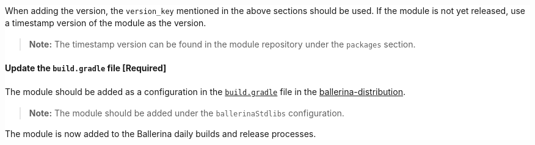When adding the version, the `version_key` mentioned in the above sections should be used. If the module is not yet released, use a timestamp version of the module as the version.

>**Note:** The timestamp version can be found in the module repository under the `packages` section.

#### Update the `build.gradle` file [Required]

The module should be added as a configuration in the [`build.gradle`](https://github.com/ballerina-platform/ballerina-distribution/blob/master/build.gradle) file in the [ballerina-distribution](https://github.com/ballerina-platform/ballerina-distribution).

>**Note:** The module should be added under the `ballerinaStdlibs` configuration.

The module is now added to the Ballerina daily builds and release processes.
